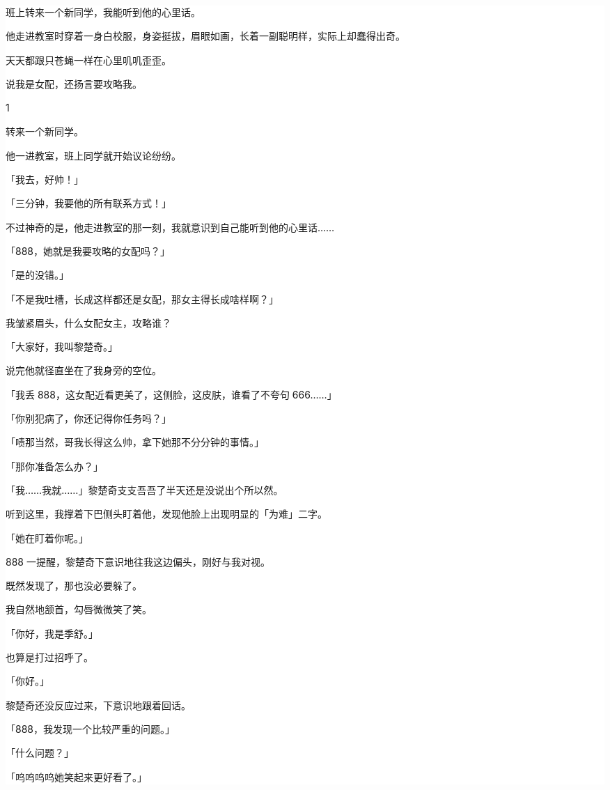 班上转来一个新同学，我能听到他的心里话。

他走进教室时穿着一身白校服，身姿挺拔，眉眼如画，长着一副聪明样，实际上却蠢得出奇。

天天都跟只苍蝇一样在心里叽叽歪歪。

说我是女配，还扬言要攻略我。

1

转来一个新同学。

他一进教室，班上同学就开始议论纷纷。

「我去，好帅！」

「三分钟，我要他的所有联系方式！」

不过神奇的是，他走进教室的那一刻，我就意识到自己能听到他的心里话……

「888，她就是我要攻略的女配吗？」

「是的没错。」

「不是我吐槽，长成这样都还是女配，那女主得长成啥样啊？」

我皱紧眉头，什么女配女主，攻略谁？

「大家好，我叫黎楚奇。」

说完他就径直坐在了我身旁的空位。

「我丢 888，这女配近看更美了，这侧脸，这皮肤，谁看了不夸句 666……」

「你别犯病了，你还记得你任务吗？」

「啧那当然，哥我长得这么帅，拿下她那不分分钟的事情。」

「那你准备怎么办？」

「我……我就……」黎楚奇支支吾吾了半天还是没说出个所以然。

听到这里，我撑着下巴侧头盯着他，发现他脸上出现明显的「为难」二字。

「她在盯着你呢。」

888 一提醒，黎楚奇下意识地往我这边偏头，刚好与我对视。

既然发现了，那也没必要躲了。

我自然地颔首，勾唇微微笑了笑。

「你好，我是季舒。」

也算是打过招呼了。

「你好。」

黎楚奇还没反应过来，下意识地跟着回话。

「888，我发现一个比较严重的问题。」

「什么问题？」

「呜呜呜呜她笑起来更好看了。」
